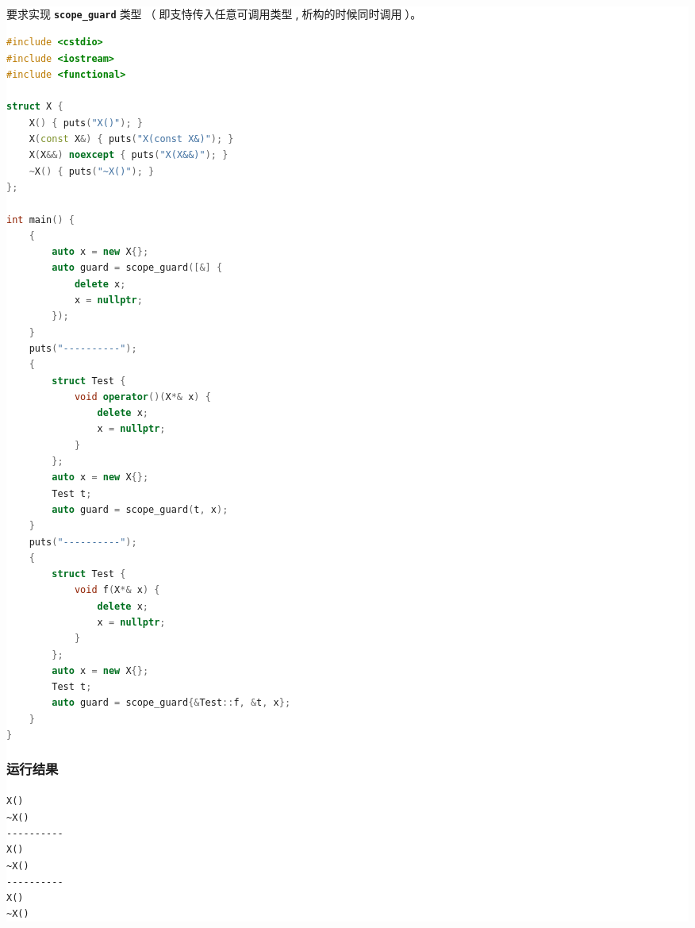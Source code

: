 要求实现 **`scope_guard`** 类型 （ 即支恃传入任意可调用类型 , 析构的时候同时调用 ）。
```cpp
#include <cstdio>
#include <iostream>
#include <functional>

struct X {
    X() { puts("X()"); }
    X(const X&) { puts("X(const X&)"); }
    X(X&&) noexcept { puts("X(X&&)"); }
    ~X() { puts("~X()"); }
};

int main() {
    {
        auto x = new X{};
        auto guard = scope_guard([&] {
            delete x;
            x = nullptr;
        });
    }
    puts("----------");
    {
        struct Test {
            void operator()(X*& x) {
                delete x;
                x = nullptr;
            }
        };
        auto x = new X{};
        Test t;
        auto guard = scope_guard(t, x);
    }
    puts("----------");
    {
        struct Test {
            void f(X*& x) {
                delete x;
                x = nullptr;
            }
        };
        auto x = new X{};
        Test t;
        auto guard = scope_guard{&Test::f, &t, x}; 
    }
}
```

### 运行结果

    X()
    ~X()
    ----------
    X()
    ~X()
    ----------
    X()
    ~X()
